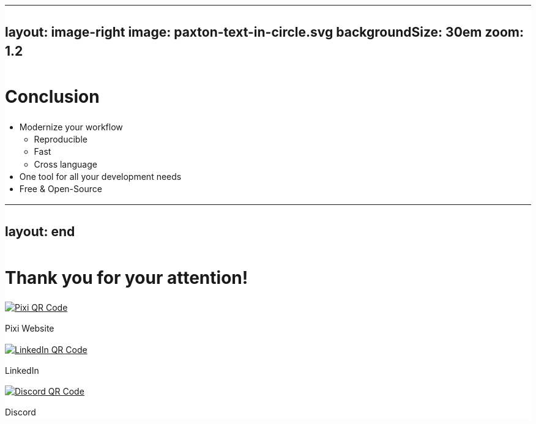 </div>

---
layout: image-right
image: paxton-text-in-circle.svg
backgroundSize: 30em
zoom: 1.2
---

# Conclusion

- Modernize your workflow
  - Reproducible
  - Fast
  - Cross language
- One tool for all your development needs
- Free & Open-Source

---
layout: end
---

# Thank you for your attention!


<div class="text-center mt-15">
  <div class="flex justify-center mt-4">
    <div class="mx-16">
      <a href="https://pixi.sh/latest/" target="_blank">
        <img src="/pixi-qr-code.png" alt="Pixi QR Code" class="w-32 h-32">
      </a>
      <p class="mt-2"> Pixi Website</p>
    </div>
    <div class="mx-16">
      <a href="https://www.linkedin.com/company/prefix-dev" target="_blank">
        <img src="/linkedin-qr-code.png" alt="LinkedIn QR Code" class="w-32 h-32">
      </a>
      <p class="mt-2"><mdi-linkedin /> LinkedIn</p>
    </div>
    <div class="mx-16">
      <a href="https://discord.gg/mJfRpHJ9" target="_blank">
        <img src="/discord-qr-code.png" alt="Discord QR Code" class="w-32 h-32">
      </a>
      <p class="mt-2"><mdi-discord /> Discord</p>
    </div>
  </div>
</div>
